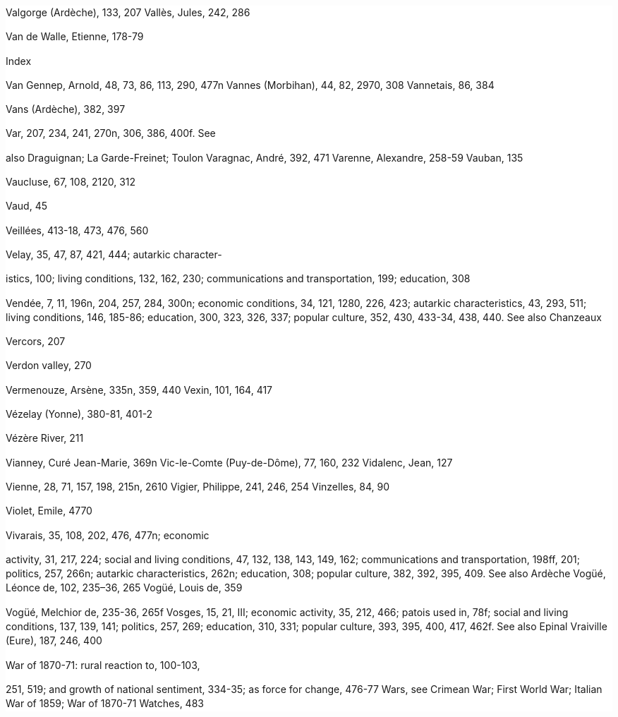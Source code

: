 Valgorge (Ardèche), 133, 207 Vallès, Jules, 242, 286 

Van de Walle, Etienne, 178-79 

Index 

Van Gennep, Arnold, 48, 73, 86, 113, 290, 477n Vannes (Morbihan), 44, 82, 2970, 308 Vannetais, 86, 384 

Vans (Ardèche), 382, 397 

Var, 207, 234, 241, 270n, 306, 386, 400f. See 

also Draguignan; La Garde-Freinet; Toulon Varagnac, André, 392, 471 Varenne, Alexandre, 258-59 Vauban, 135 

Vaucluse, 67, 108, 2120, 312 

Vaud, 45 

Veillées, 413-18, 473, 476, 560 

Velay, 35, 47, 87, 421, 444; autarkic character- 

istics, 100; living conditions, 132, 162, 230; communications and transportation, 199; education, 308 

Vendée, 7, 11, 196n, 204, 257, 284, 300n; economic conditions, 34, 121, 1280, 226, 423; autarkic characteristics, 43, 293, 511; living conditions, 146, 185-86; education, 300, 323, 326, 337; popular culture, 352, 430, 433-34, 438, 440. See also Chanzeaux 

Vercors, 207 

Verdon valley, 270 

Vermenouze, Arsène, 335n, 359, 440 Vexin, 101, 164, 417 

Vézelay (Yonne), 380-81, 401-2 

Vézère River, 211 

Vianney, Curé Jean-Marie, 369n Vic-le-Comte (Puy-de-Dôme), 77, 160, 232 Vidalenc, Jean, 127 

Vienne, 28, 71, 157, 198, 215n, 2610 Vigier, Philippe, 241, 246, 254 Vinzelles, 84, 90 

Violet, Emile, 4770 

Vivarais, 35, 108, 202, 476, 477n; economic 

activity, 31, 217, 224; social and living conditions, 47, 132, 138, 143, 149, 162; communications and transportation, 198ff, 201; politics, 257, 266n; autarkic characteristics, 262n; education, 308; popular culture, 382, 392, 395, 409. See also Ardèche Vogüé, Léonce de, 102, 235–36, 265 Vogüé, Louis de, 359 

Vogüé, Melchior de, 235-36, 265f Vosges, 15, 21, III; economic activity, 35, 212, 466; patois used in, 78f; social and living conditions, 137, 139, 141; politics, 257, 269; education, 310, 331; popular culture, 393, 395, 400, 417, 462f. See also Epinal Vraiville (Eure), 187, 246, 400 

War of 1870-71: rural reaction to, 100-103, 

251, 519; and growth of national sentiment, 334-35; as force for change, 476-77 Wars, see Crimean War; First World War; Italian War of 1859; War of 1870-71 Watches, 483 
